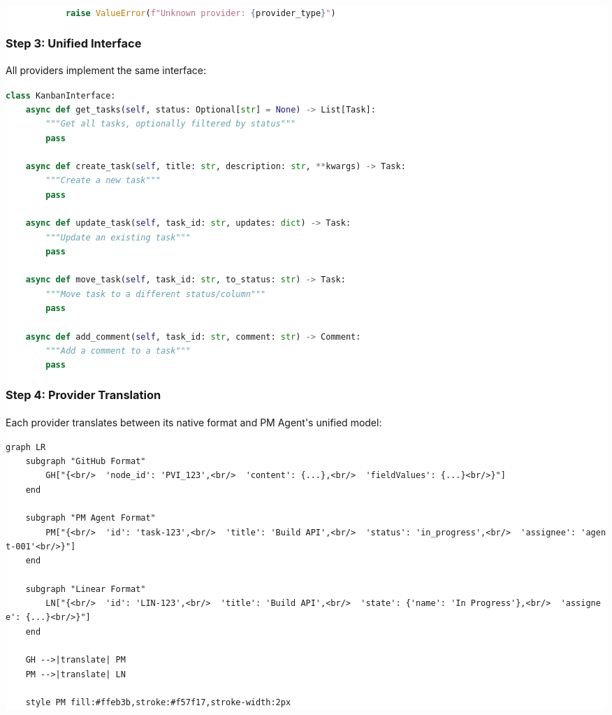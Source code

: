```python
            raise ValueError(f"Unknown provider: {provider_type}")
```

### Step 3: Unified Interface

All providers implement the same interface:

```python
class KanbanInterface:
    async def get_tasks(self, status: Optional[str] = None) -> List[Task]:
        """Get all tasks, optionally filtered by status"""
        pass
    
    async def create_task(self, title: str, description: str, **kwargs) -> Task:
        """Create a new task"""
        pass
    
    async def update_task(self, task_id: str, updates: dict) -> Task:
        """Update an existing task"""
        pass
    
    async def move_task(self, task_id: str, to_status: str) -> Task:
        """Move task to a different status/column"""
        pass
    
    async def add_comment(self, task_id: str, comment: str) -> Comment:
        """Add a comment to a task"""
        pass
```

### Step 4: Provider Translation

Each provider translates between its native format and PM Agent's unified model:

```mermaid
graph LR
    subgraph "GitHub Format"
        GH["{<br/>  'node_id': 'PVI_123',<br/>  'content': {...},<br/>  'fieldValues': {...}<br/>}"]
    end
    
    subgraph "PM Agent Format"
        PM["{<br/>  'id': 'task-123',<br/>  'title': 'Build API',<br/>  'status': 'in_progress',<br/>  'assignee': 'agent-001'<br/>}"]
    end
    
    subgraph "Linear Format"
        LN["{<br/>  'id': 'LIN-123',<br/>  'title': 'Build API',<br/>  'state': {'name': 'In Progress'},<br/>  'assignee': {...}<br/>}"]
    end
    
    GH -->|translate| PM
    PM -->|translate| LN
    
    style PM fill:#ffeb3b,stroke:#f57f17,stroke-width:2px
```
